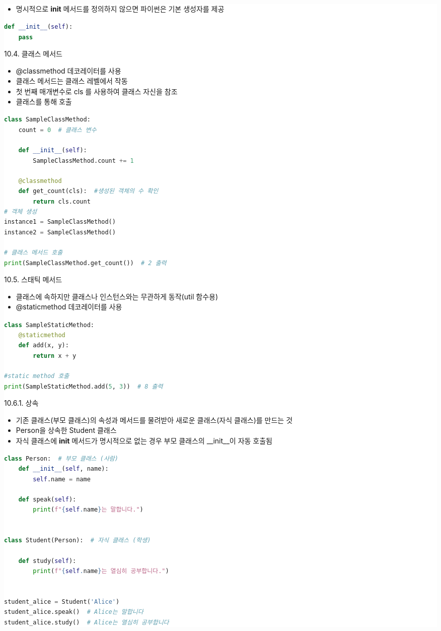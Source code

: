 - 명시적으로 __init__ 메서드를 정의하지 않으면 파이썬은 기본 생성자를 제공

```python
def __init__(self):
    pass
```

10.4. 클래스 메서드
- @classmethod 데코레이터를 사용
- 클래스 메서드는 클래스 레벨에서 작동
- 첫 번째 매개변수로 cls 를 사용하여 클래스 자신을 참조
- 클래스를 통해 호출

```python
class SampleClassMethod:
    count = 0  # 클래스 변수

    def __init__(self):
        SampleClassMethod.count += 1

    @classmethod
    def get_count(cls):  #생성된 객체의 수 확인
        return cls.count
# 객체 생성
instance1 = SampleClassMethod()
instance2 = SampleClassMethod()

# 클래스 메서드 호출
print(SampleClassMethod.get_count())  # 2 출력
```

10.5. 스태틱 메서드
- 클래스에 속하지만 클래스나 인스턴스와는 무관하게 동작(util 함수용)
- @staticmethod 데코레이터를 사용

```python
class SampleStaticMethod:
    @staticmethod
    def add(x, y):
        return x + y

#static method 호출
print(SampleStaticMethod.add(5, 3))  # 8 출력
```

10.6.1. 상속
- 기존 클래스(부모 클래스)의 속성과 메서드를 물려받아 새로운 클래스(자식 클래스)를 만드는 것
- Person을 상속한 Student 클래스
- 자식 클래스에 __init__ 메서드가 명시적으로 없는 경우 부모 클래스의 __init__이 자동 호출됨

```python
class Person:  # 부모 클래스 (사람)
    def __init__(self, name):
        self.name = name

    def speak(self):
        print(f"{self.name}는 말합니다.")


class Student(Person):  # 자식 클래스 (학생)

    def study(self):
        print(f"{self.name}는 열심히 공부합니다.")


student_alice = Student('Alice')
student_alice.speak()  # Alice는 말합니다
student_alice.study()  # Alice는 열심히 공부합니다
```